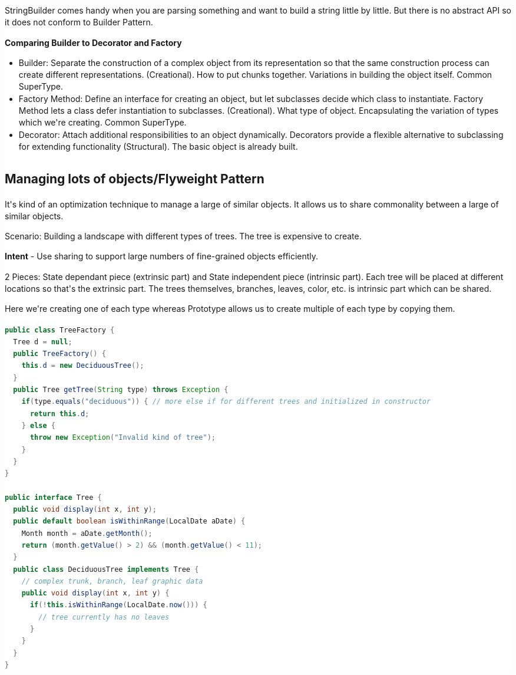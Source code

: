 StringBuilder comes handy when you are parsing something and want to build a string little by little. But there is no abstract API so it does not conform to Builder Pattern.

**Comparing Builder to Decorator and Factory**

- Builder: Separate the construction of a complex object from its representation so that the same construction process can create different representations. (Creational). How to put chunks together. Variations in building the object itself. Common SuperType.
- Factory Method: Define an interface for creating an object, but let subclasses decide which class to instantiate. Factory Method lets a class defer instantiation to subclasses. (Creational). What type of object. Encapsulating the variation of types which we're creating. Common SuperType.
- Decorator: Attach additional responsibilities to an object dynamically. Decorators provide a flexible alternative to subclassing for extending functionality (Structural). The basic object is already built.

## Managing lots of objects/Flyweight Pattern

It's kind of an optimization technique to manage a large of similar objects. It allows us to share commonality between a large of similar objects.

Scenario: Building a landscape with different types of trees. The tree is expensive to create.

**Intent** - Use sharing to support large numbers of fine-grained objects efficiently.

2 Pieces: State dependant piece (extrinsic part) and State independent piece (intrinsic part). Each tree will be placed at different locations so that's the extrinsic part. The trees themselves, branches, leaves, color, etc. is intrinsic part which can be shared.

Here we're creating one of each type whereas Prototype allows us to create multiple of each type by copying them.

```java
public class TreeFactory {
  Tree d = null;
  public TreeFactory() {
    this.d = new DeciduousTree();
  }
  public Tree getTree(String type) throws Exception {
    if(type.equals("deciduous")) { // more else if for different trees and initialized in constructor
      return this.d;
    } else {
      throw new Exception("Invalid kind of tree");
    }
  }
}

public interface Tree {
  public void display(int x, int y);
  public default boolean isWithinRange(LocalDate aDate) {
    Month month = aDate.getMonth();
    return (month.getValue() > 2) && (month.getValue() < 11);
  }
  public class DeciduousTree implements Tree {
    // complex trunk, branch, leaf graphic data
    public void display(int x, int y) {
      if(!this.isWithinRange(LocalDate.now())) {
        // tree currently has no leaves
      }
    }
  }
}
```
